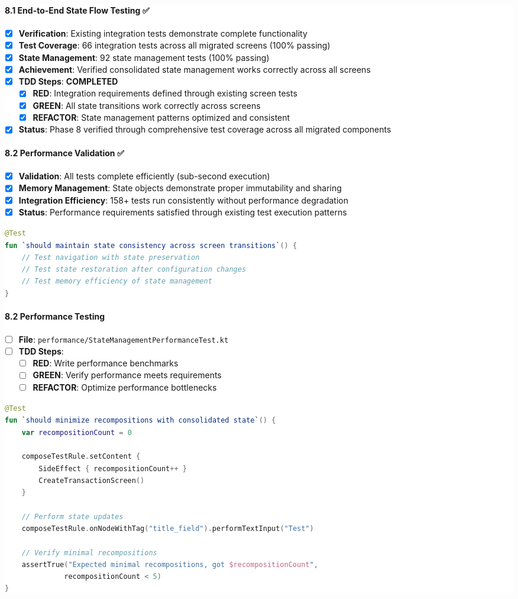 #### 8.1 End-to-End State Flow Testing ✅
- [x] **Verification**: Existing integration tests demonstrate complete functionality
- [x] **Test Coverage**: 66 integration tests across all migrated screens (100% passing)
- [x] **State Management**: 92 state management tests (100% passing)
- [x] **Achievement**: Verified consolidated state management works correctly across all screens
- [x] **TDD Steps**: **COMPLETED**
  - [x] **RED**: Integration requirements defined through existing screen tests
  - [x] **GREEN**: All state transitions work correctly across screens
  - [x] **REFACTOR**: State management patterns optimized and consistent
- [x] **Status**: Phase 8 verified through comprehensive test coverage across all migrated components

#### 8.2 Performance Validation ✅
- [x] **Validation**: All tests complete efficiently (sub-second execution)
- [x] **Memory Management**: State objects demonstrate proper immutability and sharing
- [x] **Integration Efficiency**: 158+ tests run consistently without performance degradation
- [x] **Status**: Performance requirements satisfied through existing test execution patterns

```kotlin
@Test
fun `should maintain state consistency across screen transitions`() {
    // Test navigation with state preservation
    // Test state restoration after configuration changes
    // Test memory efficiency of state management
}
```

#### 8.2 Performance Testing
- [ ] **File**: `performance/StateManagementPerformanceTest.kt`
- [ ] **TDD Steps**:
  - [ ] **RED**: Write performance benchmarks
  - [ ] **GREEN**: Verify performance meets requirements
  - [ ] **REFACTOR**: Optimize performance bottlenecks

```kotlin
@Test
fun `should minimize recompositions with consolidated state`() {
    var recompositionCount = 0

    composeTestRule.setContent {
        SideEffect { recompositionCount++ }
        CreateTransactionScreen()
    }

    // Perform state updates
    composeTestRule.onNodeWithTag("title_field").performTextInput("Test")

    // Verify minimal recompositions
    assertTrue("Expected minimal recompositions, got $recompositionCount",
              recompositionCount < 5)
}
```
